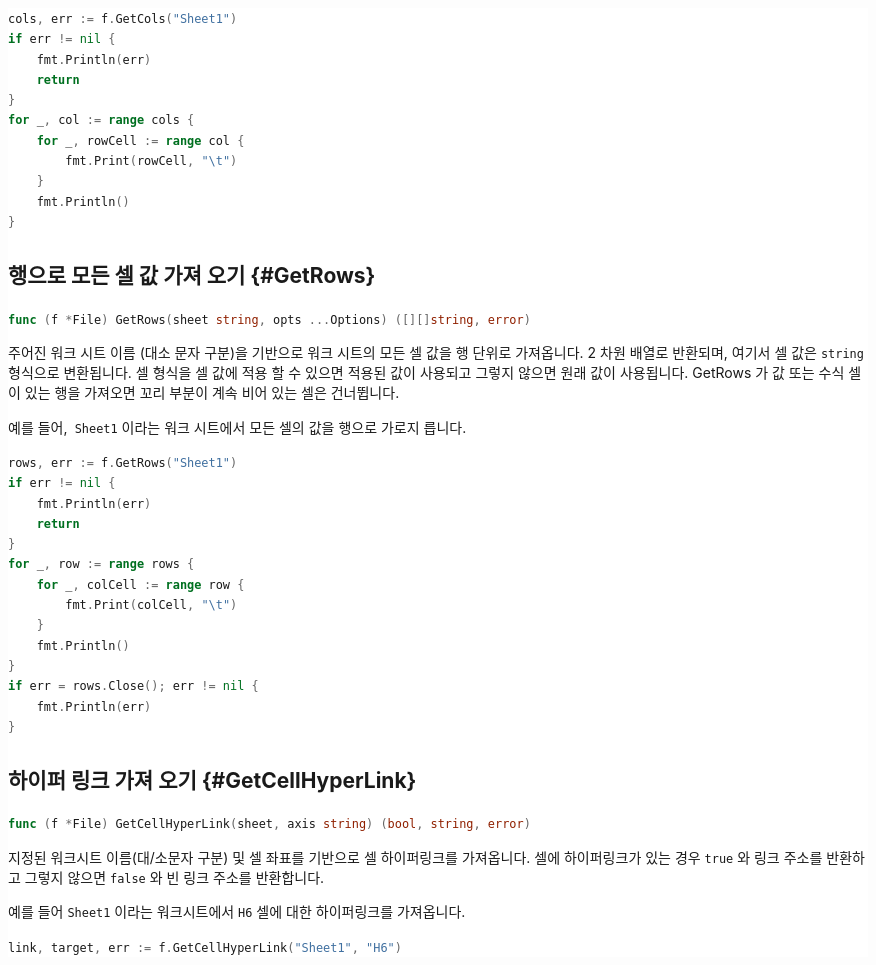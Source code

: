 ```go
cols, err := f.GetCols("Sheet1")
if err != nil {
    fmt.Println(err)
    return
}
for _, col := range cols {
    for _, rowCell := range col {
        fmt.Print(rowCell, "\t")
    }
    fmt.Println()
}
```

## 행으로 모든 셀 값 가져 오기 {#GetRows}

```go
func (f *File) GetRows(sheet string, opts ...Options) ([][]string, error)
```

주어진 워크 시트 이름 (대소 문자 구분)을 기반으로 워크 시트의 모든 셀 값을 행 단위로 가져옵니다. 2 차원 배열로 반환되며, 여기서 셀 값은 `string` 형식으로 변환됩니다. 셀 형식을 셀 값에 적용 할 수 있으면 적용된 값이 사용되고 그렇지 않으면 원래 값이 사용됩니다. GetRows 가 값 또는 수식 셀이 있는 행을 가져오면 꼬리 부분이 계속 비어 있는 셀은 건너뜁니다.

예를 들어,` Sheet1` 이라는 워크 시트에서 모든 셀의 값을 행으로 가로지 릅니다.

```go
rows, err := f.GetRows("Sheet1")
if err != nil {
    fmt.Println(err)
    return
}
for _, row := range rows {
    for _, colCell := range row {
        fmt.Print(colCell, "\t")
    }
    fmt.Println()
}
if err = rows.Close(); err != nil {
    fmt.Println(err)
}
```

## 하이퍼 링크 가져 오기 {#GetCellHyperLink}

```go
func (f *File) GetCellHyperLink(sheet, axis string) (bool, string, error)
```

지정된 워크시트 이름(대/소문자 구분) 및 셀 좌표를 기반으로 셀 하이퍼링크를 가져옵니다. 셀에 하이퍼링크가 있는 경우 `true` 와 링크 주소를 반환하고 그렇지 않으면 `false` 와 빈 링크 주소를 반환합니다.

예를 들어 `Sheet1` 이라는 워크시트에서 `H6` 셀에 대한 하이퍼링크를 가져옵니다.

```go
link, target, err := f.GetCellHyperLink("Sheet1", "H6")
```
